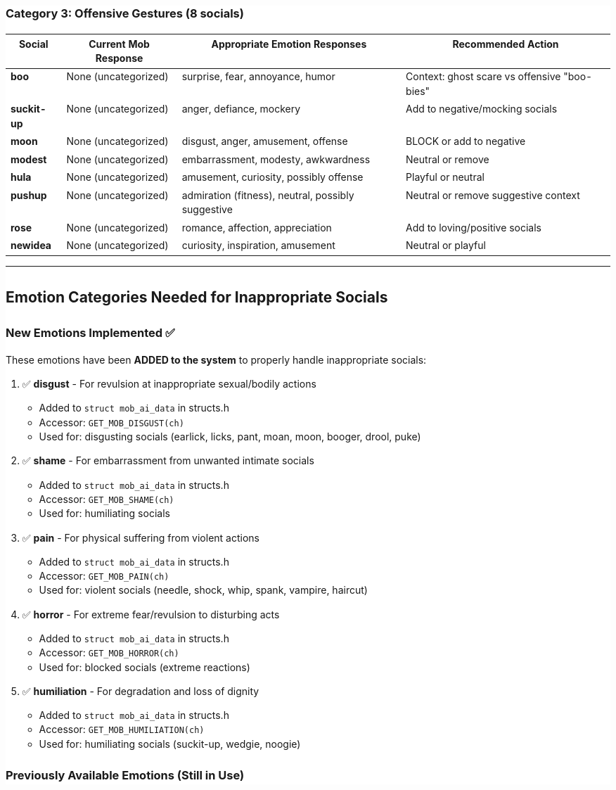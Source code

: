 
### Category 3: Offensive Gestures (8 socials)

| Social | Current Mob Response | Appropriate Emotion Responses | Recommended Action |
|--------|---------------------|------------------------------|-------------------|
| **boo** | None (uncategorized) | surprise, fear, annoyance, humor | Context: ghost scare vs offensive "boo-bies" |
| **suckit-up** | None (uncategorized) | anger, defiance, mockery | Add to negative/mocking socials |
| **moon** | None (uncategorized) | disgust, anger, amusement, offense | BLOCK or add to negative |
| **modest** | None (uncategorized) | embarrassment, modesty, awkwardness | Neutral or remove |
| **hula** | None (uncategorized) | amusement, curiosity, possibly offense | Playful or neutral |
| **pushup** | None (uncategorized) | admiration (fitness), neutral, possibly suggestive | Neutral or remove suggestive context |
| **rose** | None (uncategorized) | romance, affection, appreciation | Add to loving/positive socials |
| **newidea** | None (uncategorized) | curiosity, inspiration, amusement | Neutral or playful |

---

## Emotion Categories Needed for Inappropriate Socials

### New Emotions Implemented ✅

These emotions have been **ADDED to the system** to properly handle inappropriate socials:

1. ✅ **disgust** - For revulsion at inappropriate sexual/bodily actions
   - Added to `struct mob_ai_data` in structs.h
   - Accessor: `GET_MOB_DISGUST(ch)`
   - Used for: disgusting socials (earlick, licks, pant, moan, moon, booger, drool, puke)

2. ✅ **shame** - For embarrassment from unwanted intimate socials
   - Added to `struct mob_ai_data` in structs.h
   - Accessor: `GET_MOB_SHAME(ch)`
   - Used for: humiliating socials

3. ✅ **pain** - For physical suffering from violent actions
   - Added to `struct mob_ai_data` in structs.h
   - Accessor: `GET_MOB_PAIN(ch)`
   - Used for: violent socials (needle, shock, whip, spank, vampire, haircut)

4. ✅ **horror** - For extreme fear/revulsion to disturbing acts
   - Added to `struct mob_ai_data` in structs.h
   - Accessor: `GET_MOB_HORROR(ch)`
   - Used for: blocked socials (extreme reactions)

5. ✅ **humiliation** - For degradation and loss of dignity
   - Added to `struct mob_ai_data` in structs.h
   - Accessor: `GET_MOB_HUMILIATION(ch)`
   - Used for: humiliating socials (suckit-up, wedgie, noogie)

### Previously Available Emotions (Still in Use)
